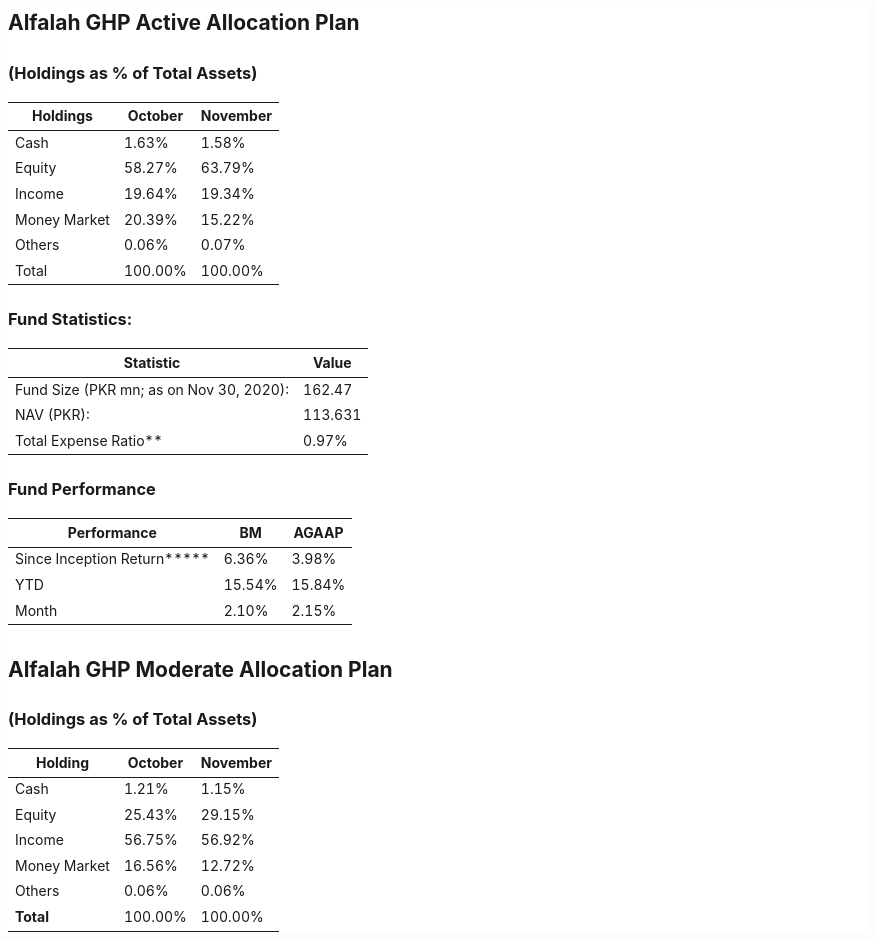 ## Alfalah GHP Active Allocation Plan

### (Holdings as % of Total Assets)

| Holdings     | October | November |
| ------------ | ------- | -------- |
| Cash         | 1.63%   | 1.58%    |
| Equity       | 58.27%  | 63.79%   |
| Income       | 19.64%  | 19.34%   |
| Money Market | 20.39%  | 15.22%   |
| Others       | 0.06%   | 0.07%    |
| Total        | 100.00% | 100.00%  |

### Fund Statistics:

| Statistic                               | Value   |
| --------------------------------------- | ------- |
| Fund Size (PKR mn; as on Nov 30, 2020): | 162.47  |
| NAV (PKR):                              | 113.631 |
| Total Expense Ratio\*\*                 | 0.97%   |

### Fund Performance

| Performance                  | BM     | AGAAP  |
| ---------------------------- | ------ | ------ |
| Since Inception Return**\*** | 6.36%  | 3.98%  |
| YTD                          | 15.54% | 15.84% |
| Month                        | 2.10%  | 2.15%  |

## Alfalah GHP Moderate Allocation Plan

### (Holdings as % of Total Assets)

| Holding      | October | November |
| ------------ | ------- | -------- |
| Cash         | 1.21%   | 1.15%    |
| Equity       | 25.43%  | 29.15%   |
| Income       | 56.75%  | 56.92%   |
| Money Market | 16.56%  | 12.72%   |
| Others       | 0.06%   | 0.06%    |
| **Total**    | 100.00% | 100.00%  |
